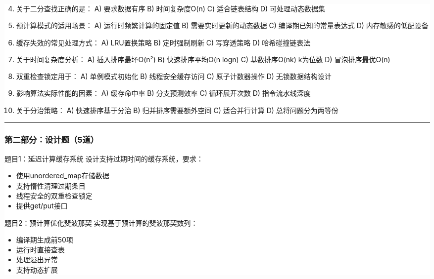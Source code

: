 4. 关于二分查找正确的是：
A) 要求数据有序
B) 时间复杂度O(n)
C) 适合链表结构
D) 可处理动态数据集

5. 预计算模式的适用场景：
A) 运行时频繁计算的固定值
B) 需要实时更新的动态数据
C) 编译期已知的常量表达式
D) 内存敏感的低配设备

6. 缓存失效的常见处理方式：
A) LRU置换策略
B) 定时强制刷新
C) 写穿透策略
D) 哈希碰撞链表法

7. 关于时间复杂度分析：
A) 插入排序最坏O(n²)
B) 快速排序平均O(n logn)
C) 基数排序O(nk) k为位数
D) 冒泡排序最优O(n)

8. 双重检查锁定用于：
A) 单例模式初始化
B) 线程安全缓存访问
C) 原子计数器操作
D) 无锁数据结构设计

9. 影响算法实际性能的因素：
A) 缓存命中率
B) 分支预测效率
C) 循环展开次数
D) 指令流水线深度

10. 关于分治策略：
A) 快速排序基于分治
B) 归并排序需要额外空间
C) 适合并行计算
D) 总将问题分为两等份

---

### 第二部分：设计题（5道）

题目1：延迟计算缓存系统
设计支持过期时间的缓存系统，要求：
- 使用unordered_map存储数据
- 支持惰性清理过期条目
- 线程安全的双重检查锁定
- 提供get/put接口

题目2：预计算优化斐波那契
实现基于预计算的斐波那契数列：
- 编译期生成前50项
- 运行时直接查表
- 处理溢出异常
- 支持动态扩展
